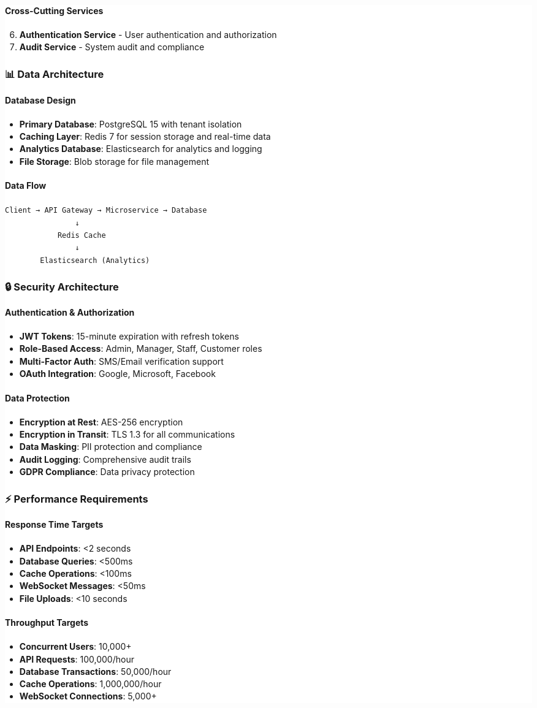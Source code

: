 #### **Cross-Cutting Services**
6. **Authentication Service** - User authentication and authorization
7. **Audit Service** - System audit and compliance

### **📊 Data Architecture**

#### **Database Design**
- **Primary Database**: PostgreSQL 15 with tenant isolation
- **Caching Layer**: Redis 7 for session storage and real-time data
- **Analytics Database**: Elasticsearch for analytics and logging
- **File Storage**: Blob storage for file management

#### **Data Flow**
```
Client → API Gateway → Microservice → Database
                ↓
            Redis Cache
                ↓
        Elasticsearch (Analytics)
```

### **🔒 Security Architecture**

#### **Authentication & Authorization**
- **JWT Tokens**: 15-minute expiration with refresh tokens
- **Role-Based Access**: Admin, Manager, Staff, Customer roles
- **Multi-Factor Auth**: SMS/Email verification support
- **OAuth Integration**: Google, Microsoft, Facebook

#### **Data Protection**
- **Encryption at Rest**: AES-256 encryption
- **Encryption in Transit**: TLS 1.3 for all communications
- **Data Masking**: PII protection and compliance
- **Audit Logging**: Comprehensive audit trails
- **GDPR Compliance**: Data privacy protection

### **⚡ Performance Requirements**

#### **Response Time Targets**
- **API Endpoints**: <2 seconds
- **Database Queries**: <500ms
- **Cache Operations**: <100ms
- **WebSocket Messages**: <50ms
- **File Uploads**: <10 seconds

#### **Throughput Targets**
- **Concurrent Users**: 10,000+
- **API Requests**: 100,000/hour
- **Database Transactions**: 50,000/hour
- **Cache Operations**: 1,000,000/hour
- **WebSocket Connections**: 5,000+
